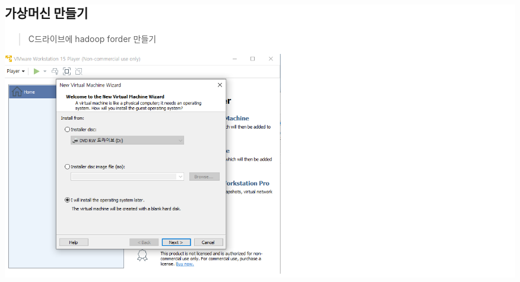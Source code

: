 

## 가상머신 만들기

> C드라이브에 hadoop forder 만들기

<img src="image/image-20200218094816974.png" alt="image-20200218094816974" style="zoom: 67%;" />
